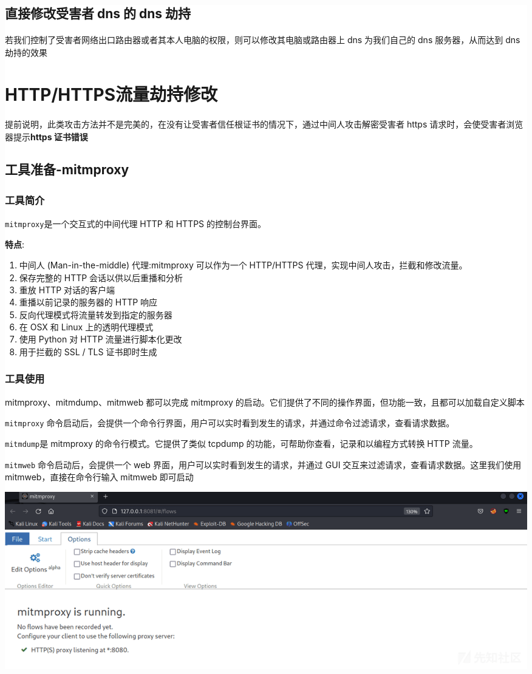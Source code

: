 ## 直接修改受害者 dns 的 dns 劫持

若我们控制了受害者网络出口路由器或者其本人电脑的权限，则可以修改其电脑或路由器上 dns 为我们自己的 dns 服务器，从而达到 dns 劫持的效果

# HTTP/HTTPS流量劫持修改

提前说明，此类攻击方法并不是完美的，在没有让受害者信任根证书的情况下，通过中间人攻击解密受害者 https 请求时，会使受害者浏览器提示**https 证书错误**

## 工具准备-mitmproxy

### 工具简介

`mitmproxy`是一个交互式的中间代理 HTTP 和 HTTPS 的控制台界面。

**特点**:

1.  中间人 (Man-in-the-middle) 代理:mitmproxy 可以作为一个 HTTP/HTTPS 代理，实现中间人攻击，拦截和修改流量。
2.  保存完整的 HTTP 会话以供以后重播和分析
3.  重放 HTTP 对话的客户端
4.  重播以前记录的服务器的 HTTP 响应
5.  反向代理模式将流量转发到指定的服务器
6.  在 OSX 和 Linux 上的透明代理模式
7.  使用 Python 对 HTTP 流量进行脚本化更改
8.  用于拦截的 SSL / TLS 证书即时生成

### 工具使用

mitmproxy、mitmdump、mitmweb 都可以完成 mitmproxy 的启动。它们提供了不同的操作界面，但功能一致，且都可以加载自定义脚本

`mitmproxy` 命令启动后，会提供一个命令行界面，用户可以实时看到发生的请求，并通过命令过滤请求，查看请求数据。

`mitmdump`是 mitmproxy 的命令行模式。它提供了类似 tcpdump 的功能，可帮助你查看，记录和以编程方式转换 HTTP 流量。

`mitmweb` 命令启动后，会提供一个 web 界面，用户可以实时看到发生的请求，并通过 GUI 交互来过滤请求，查看请求数据。这里我们使用 mitmweb，直接在命令行输入 mitmweb 即可启动

[![](assets/1701606977-d9b4ebcb3a5b05d2a16e1c1b5e75f8b2.png)](https://xzfile.aliyuncs.com/media/upload/picture/20230923200211-07529310-5a09-1.png)
